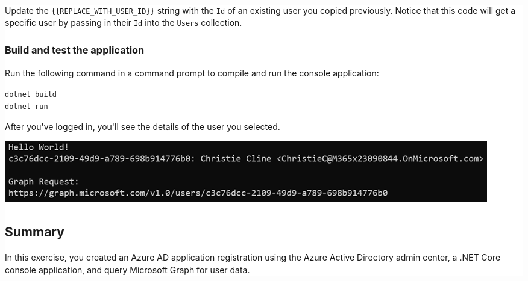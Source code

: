 Update the `{{REPLACE_WITH_USER_ID}}` string with the `Id` of an existing user you copied previously. Notice that this code will get a specific user by passing in their `Id` into the `Users` collection.

### Build and test the application

Run the following command in a command prompt to compile and run the console application:

```console
dotnet build
dotnet run
```

After you've logged in, you'll see the details of the user you selected.

![Screenshot of the console application showing a specific user](../../Linked_Image_Files/2-Graph/access-user-data//03-app-run-03.png)

## Summary

In this exercise, you created an Azure AD application registration using the Azure Active Directory admin center, a .NET Core console application, and query Microsoft Graph for user data.
